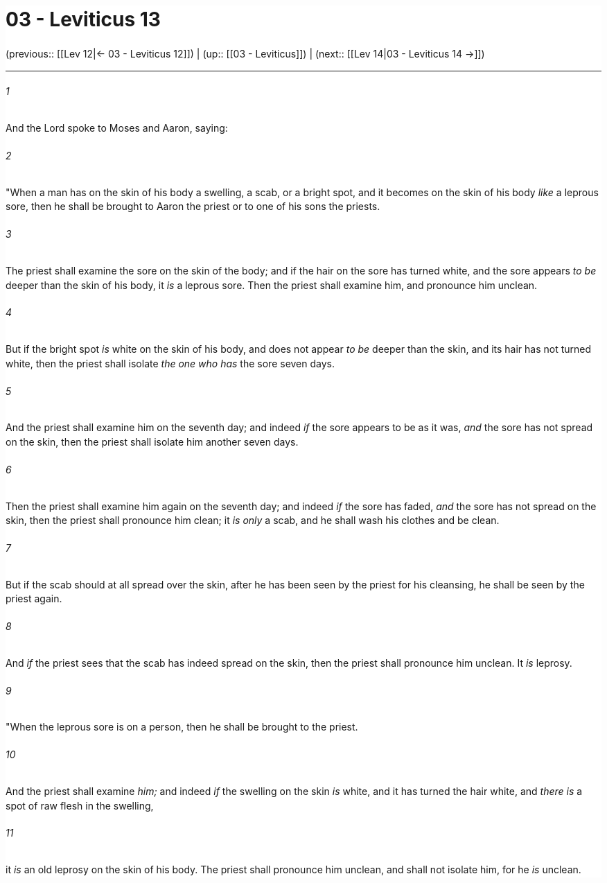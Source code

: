 # 03 - Leviticus 13

(previous:: [[Lev 12|← 03 - Leviticus 12]]) | (up:: [[03 - Leviticus]]) | (next:: [[Lev 14|03 - Leviticus 14 →]])

***


###### 1 
And the Lord spoke to Moses and Aaron, saying: 

###### 2 
"When a man has on the skin of his body a swelling, a scab, or a bright spot, and it becomes on the skin of his body _like_ a leprous sore, then he shall be brought to Aaron the priest or to one of his sons the priests. 

###### 3 
The priest shall examine the sore on the skin of the body; and if the hair on the sore has turned white, and the sore appears _to be_ deeper than the skin of his body, it _is_ a leprous sore. Then the priest shall examine him, and pronounce him unclean. 

###### 4 
But if the bright spot _is_ white on the skin of his body, and does not appear _to be_ deeper than the skin, and its hair has not turned white, then the priest shall isolate _the one who has_ the sore seven days. 

###### 5 
And the priest shall examine him on the seventh day; and indeed _if_ the sore appears to be as it was, _and_ the sore has not spread on the skin, then the priest shall isolate him another seven days. 

###### 6 
Then the priest shall examine him again on the seventh day; and indeed _if_ the sore has faded, _and_ the sore has not spread on the skin, then the priest shall pronounce him clean; it _is only_ a scab, and he shall wash his clothes and be clean. 

###### 7 
But if the scab should at all spread over the skin, after he has been seen by the priest for his cleansing, he shall be seen by the priest again. 

###### 8 
And _if_ the priest sees that the scab has indeed spread on the skin, then the priest shall pronounce him unclean. It _is_ leprosy. 

###### 9 
"When the leprous sore is on a person, then he shall be brought to the priest. 

###### 10 
And the priest shall examine _him;_ and indeed _if_ the swelling on the skin _is_ white, and it has turned the hair white, and _there is_ a spot of raw flesh in the swelling, 

###### 11 
it _is_ an old leprosy on the skin of his body. The priest shall pronounce him unclean, and shall not isolate him, for he _is_ unclean. 
